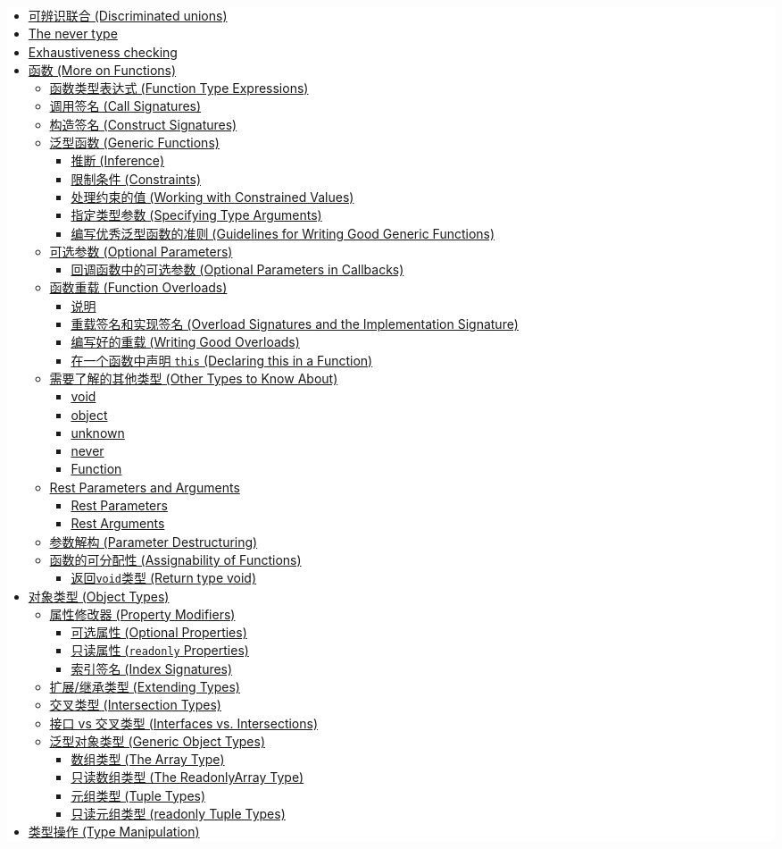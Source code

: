   - [可辨识联合 (Discriminated unions)](#%E5%8F%AF%E8%BE%A8%E8%AF%86%E8%81%94%E5%90%88-discriminated-unions)
  - [The never type](#the-never-type)
  - [Exhaustiveness checking](#exhaustiveness-checking)
- [函数 (More on Functions)](#%E5%87%BD%E6%95%B0-more-on-functions)
  - [函数类型表达式 (Function Type Expressions)](#%E5%87%BD%E6%95%B0%E7%B1%BB%E5%9E%8B%E8%A1%A8%E8%BE%BE%E5%BC%8F-function-type-expressions)
  - [调用签名 (Call Signatures)](#%E8%B0%83%E7%94%A8%E7%AD%BE%E5%90%8D-call-signatures)
  - [构造签名 (Construct Signatures)](#%E6%9E%84%E9%80%A0%E7%AD%BE%E5%90%8D-construct-signatures)
  - [泛型函数 (Generic Functions)](#%E6%B3%9B%E5%9E%8B%E5%87%BD%E6%95%B0-generic-functions)
    - [推断 (Inference)](#%E6%8E%A8%E6%96%AD-inference)
    - [限制条件 (Constraints)](#%E9%99%90%E5%88%B6%E6%9D%A1%E4%BB%B6-constraints)
    - [处理约束的值 (Working with Constrained Values)](#%E5%A4%84%E7%90%86%E7%BA%A6%E6%9D%9F%E7%9A%84%E5%80%BC-working-with-constrained-values)
    - [指定类型参数 (Specifying Type Arguments)](#%E6%8C%87%E5%AE%9A%E7%B1%BB%E5%9E%8B%E5%8F%82%E6%95%B0-specifying-type-arguments)
    - [编写优秀泛型函数的准则 (Guidelines for Writing Good Generic Functions)](#%E7%BC%96%E5%86%99%E4%BC%98%E7%A7%80%E6%B3%9B%E5%9E%8B%E5%87%BD%E6%95%B0%E7%9A%84%E5%87%86%E5%88%99-guidelines-for-writing-good-generic-functions)
  - [可选参数 (Optional Parameters)](#%E5%8F%AF%E9%80%89%E5%8F%82%E6%95%B0-optional-parameters)
    - [回调函数中的可选参数 (Optional Parameters in Callbacks)](#%E5%9B%9E%E8%B0%83%E5%87%BD%E6%95%B0%E4%B8%AD%E7%9A%84%E5%8F%AF%E9%80%89%E5%8F%82%E6%95%B0-optional-parameters-in-callbacks)
  - [函数重载 (Function Overloads)](#%E5%87%BD%E6%95%B0%E9%87%8D%E8%BD%BD-function-overloads)
    - [说明](#%E8%AF%B4%E6%98%8E-1)
    - [重载签名和实现签名 (Overload Signatures and the Implementation Signature)](#%E9%87%8D%E8%BD%BD%E7%AD%BE%E5%90%8D%E5%92%8C%E5%AE%9E%E7%8E%B0%E7%AD%BE%E5%90%8D-overload-signatures-and-the-implementation-signature)
    - [编写好的重载 (Writing Good Overloads)](#%E7%BC%96%E5%86%99%E5%A5%BD%E7%9A%84%E9%87%8D%E8%BD%BD-writing-good-overloads)
    - [在一个函数中声明 `this` (Declaring this in a Function)](#%E5%9C%A8%E4%B8%80%E4%B8%AA%E5%87%BD%E6%95%B0%E4%B8%AD%E5%A3%B0%E6%98%8E-this-declaring-this-in-a-function)
  - [需要了解的其他类型 (Other Types to Know About)](#%E9%9C%80%E8%A6%81%E4%BA%86%E8%A7%A3%E7%9A%84%E5%85%B6%E4%BB%96%E7%B1%BB%E5%9E%8B-other-types-to-know-about)
    - [void](#void)
    - [object](#object)
    - [unknown](#unknown)
    - [never](#never)
    - [Function](#function)
  - [Rest Parameters and Arguments](#rest-parameters-and-arguments)
    - [Rest Parameters](#rest-parameters)
    - [Rest Arguments](#rest-arguments)
  - [参数解构 (Parameter Destructuring)](#%E5%8F%82%E6%95%B0%E8%A7%A3%E6%9E%84-parameter-destructuring)
  - [函数的可分配性 (Assignability of Functions)](#%E5%87%BD%E6%95%B0%E7%9A%84%E5%8F%AF%E5%88%86%E9%85%8D%E6%80%A7-assignability-of-functions)
    - [返回`void`类型 (Return type void)](#%E8%BF%94%E5%9B%9Evoid%E7%B1%BB%E5%9E%8B-return-type-void)
- [对象类型 (Object Types)](#%E5%AF%B9%E8%B1%A1%E7%B1%BB%E5%9E%8B-object-types-1)
  - [属性修改器 (Property Modifiers)](#%E5%B1%9E%E6%80%A7%E4%BF%AE%E6%94%B9%E5%99%A8-property-modifiers)
    - [可选属性 (Optional Properties)](#%E5%8F%AF%E9%80%89%E5%B1%9E%E6%80%A7-optional-properties)
    - [只读属性 (`readonly` Properties)](#%E5%8F%AA%E8%AF%BB%E5%B1%9E%E6%80%A7-readonly-properties)
    - [索引签名 (Index Signatures)](#%E7%B4%A2%E5%BC%95%E7%AD%BE%E5%90%8D-index-signatures)
  - [扩展/继承类型 (Extending Types)](#%E6%89%A9%E5%B1%95%E7%BB%A7%E6%89%BF%E7%B1%BB%E5%9E%8B-extending-types)
  - [交叉类型 (Intersection Types)](#%E4%BA%A4%E5%8F%89%E7%B1%BB%E5%9E%8B-intersection-types)
  - [接口 vs 交叉类型 (Interfaces vs. Intersections)](#%E6%8E%A5%E5%8F%A3-vs-%E4%BA%A4%E5%8F%89%E7%B1%BB%E5%9E%8B-interfaces-vs-intersections)
  - [泛型对象类型 (Generic Object Types)](#%E6%B3%9B%E5%9E%8B%E5%AF%B9%E8%B1%A1%E7%B1%BB%E5%9E%8B-generic-object-types)
    - [数组类型 (The Array Type)](#%E6%95%B0%E7%BB%84%E7%B1%BB%E5%9E%8B-the-array-type)
    - [只读数组类型 (The ReadonlyArray Type)](#%E5%8F%AA%E8%AF%BB%E6%95%B0%E7%BB%84%E7%B1%BB%E5%9E%8B-the-readonlyarray-type)
    - [元组类型 (Tuple Types)](#%E5%85%83%E7%BB%84%E7%B1%BB%E5%9E%8B-tuple-types)
    - [只读元组类型 (readonly Tuple Types)](#%E5%8F%AA%E8%AF%BB%E5%85%83%E7%BB%84%E7%B1%BB%E5%9E%8B-readonly-tuple-types)
- [类型操作 (Type Manipulation)](#%E7%B1%BB%E5%9E%8B%E6%93%8D%E4%BD%9C-type-manipulation)